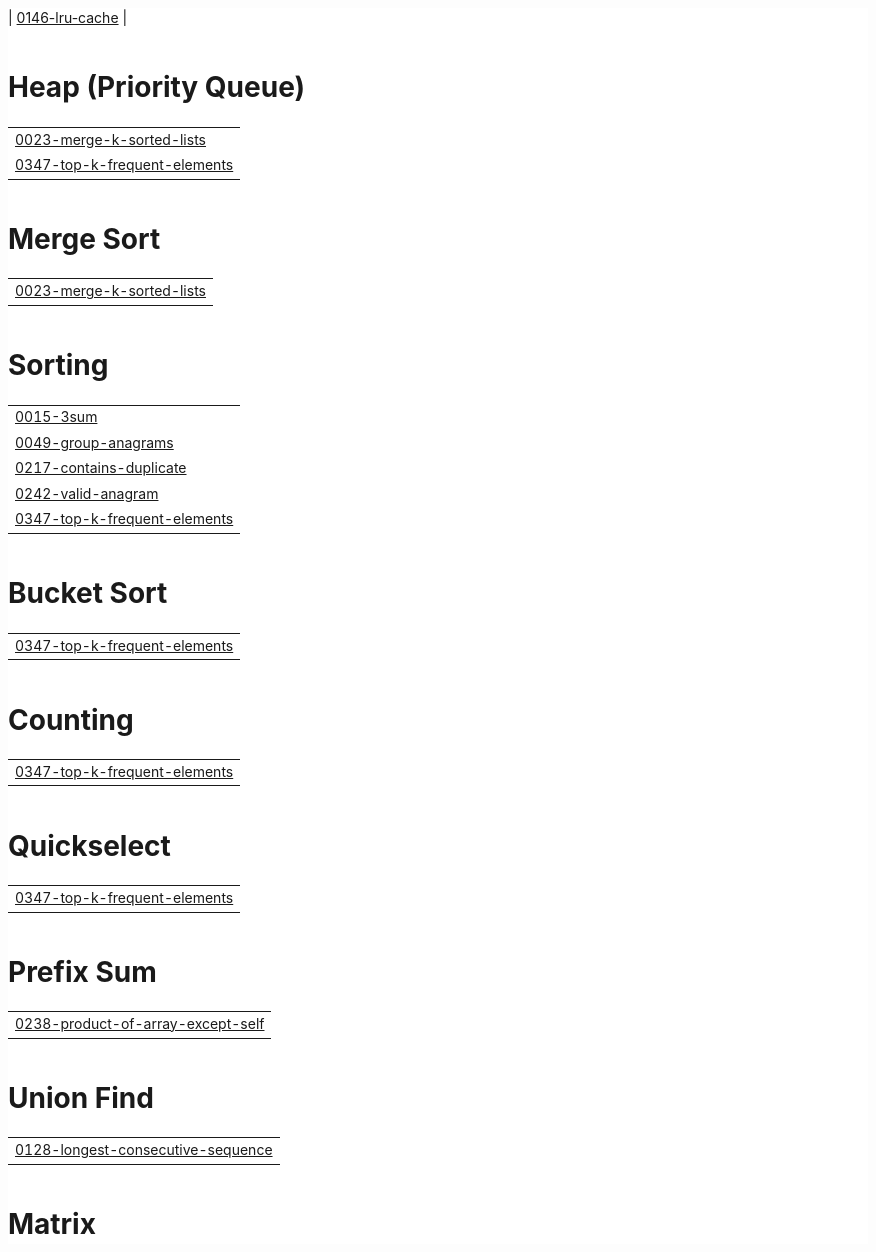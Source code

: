 | [0146-lru-cache](https://github.com/manikittu810/Leetcode/tree/master/0146-lru-cache) |
# Heap (Priority Queue)
|  |
| ------- |
| [0023-merge-k-sorted-lists](https://github.com/manikittu810/Leetcode/tree/master/0023-merge-k-sorted-lists) |
| [0347-top-k-frequent-elements](https://github.com/manikittu810/Leetcode/tree/master/0347-top-k-frequent-elements) |
# Merge Sort
|  |
| ------- |
| [0023-merge-k-sorted-lists](https://github.com/manikittu810/Leetcode/tree/master/0023-merge-k-sorted-lists) |
# Sorting
|  |
| ------- |
| [0015-3sum](https://github.com/manikittu810/Leetcode/tree/master/0015-3sum) |
| [0049-group-anagrams](https://github.com/manikittu810/Leetcode/tree/master/0049-group-anagrams) |
| [0217-contains-duplicate](https://github.com/manikittu810/Leetcode/tree/master/0217-contains-duplicate) |
| [0242-valid-anagram](https://github.com/manikittu810/Leetcode/tree/master/0242-valid-anagram) |
| [0347-top-k-frequent-elements](https://github.com/manikittu810/Leetcode/tree/master/0347-top-k-frequent-elements) |
# Bucket Sort
|  |
| ------- |
| [0347-top-k-frequent-elements](https://github.com/manikittu810/Leetcode/tree/master/0347-top-k-frequent-elements) |
# Counting
|  |
| ------- |
| [0347-top-k-frequent-elements](https://github.com/manikittu810/Leetcode/tree/master/0347-top-k-frequent-elements) |
# Quickselect
|  |
| ------- |
| [0347-top-k-frequent-elements](https://github.com/manikittu810/Leetcode/tree/master/0347-top-k-frequent-elements) |
# Prefix Sum
|  |
| ------- |
| [0238-product-of-array-except-self](https://github.com/manikittu810/Leetcode/tree/master/0238-product-of-array-except-self) |
# Union Find
|  |
| ------- |
| [0128-longest-consecutive-sequence](https://github.com/manikittu810/Leetcode/tree/master/0128-longest-consecutive-sequence) |
# Matrix